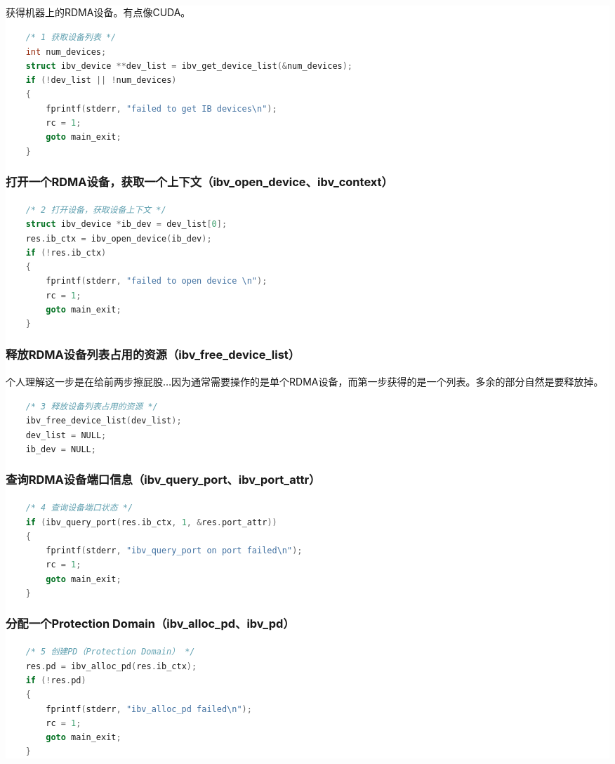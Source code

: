 获得机器上的RDMA设备。有点像CUDA。

```c
	/* 1 获取设备列表 */
	int num_devices;
	struct ibv_device **dev_list = ibv_get_device_list(&num_devices);
	if (!dev_list || !num_devices)
	{
		fprintf(stderr, "failed to get IB devices\n");
		rc = 1;
		goto main_exit;
	}
```

### 打开一个RDMA设备，获取一个上下文（ibv_open_device、ibv_context）

```c
	/* 2 打开设备，获取设备上下文 */
	struct ibv_device *ib_dev = dev_list[0];
	res.ib_ctx = ibv_open_device(ib_dev);
	if (!res.ib_ctx)
	{
		fprintf(stderr, "failed to open device \n");
		rc = 1;
		goto main_exit;
	}
```

### 释放RDMA设备列表占用的资源（ibv_free_device_list）

个人理解这一步是在给前两步擦屁股…因为通常需要操作的是单个RDMA设备，而第一步获得的是一个列表。多余的部分自然是要释放掉。

```c
	/* 3 释放设备列表占用的资源 */
	ibv_free_device_list(dev_list);
	dev_list = NULL;
	ib_dev = NULL;
```

### 查询RDMA设备端口信息（ibv_query_port、ibv_port_attr）

```c
	/* 4 查询设备端口状态 */
	if (ibv_query_port(res.ib_ctx, 1, &res.port_attr))
	{
		fprintf(stderr, "ibv_query_port on port failed\n");
		rc = 1;
		goto main_exit;
	}
```

### 分配一个Protection Domain（ibv_alloc_pd、ibv_pd）

```c
	/* 5 创建PD（Protection Domain） */
	res.pd = ibv_alloc_pd(res.ib_ctx);
	if (!res.pd)
	{
		fprintf(stderr, "ibv_alloc_pd failed\n");
		rc = 1;
		goto main_exit;
	}
```
